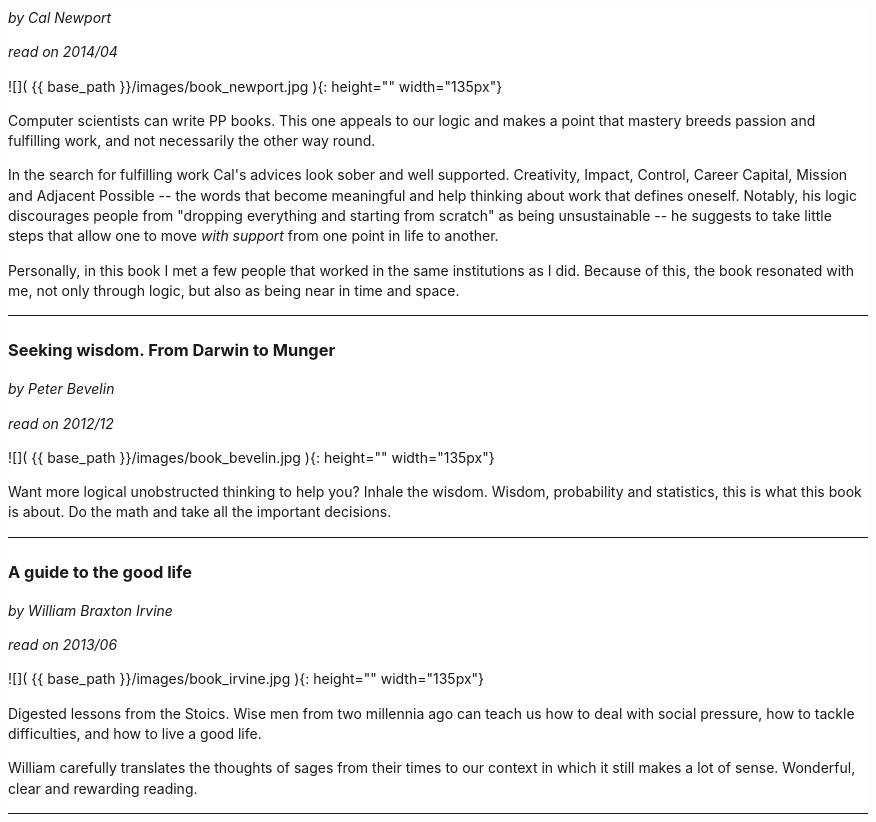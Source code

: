 _by Cal Newport_

_read on 2014/04_

![]( {{ base_path }}/images/book_newport.jpg  ){:  height="" width="135px"}

Computer scientists can write PP books. This one appeals to our logic and makes
a point that mastery breeds passion and fulfilling work, and not necessarily
the other way round. 

In the search for fulfilling work Cal's advices look sober and well supported.
Creativity, Impact, Control, Career Capital, Mission and Adjacent Possible --
the words that become meaningful and help thinking about work that defines
oneself.  Notably, his logic discourages people from "dropping everything and
starting from scratch" as being unsustainable -- he suggests to take little
steps that allow one to move _with support_ from one point in life to another. 

Personally, in this book I met a few people that worked in the same
institutions as I did. Because of this, the book resonated with me, not only
through logic, but also as being near in time and space.

***

###  Seeking wisdom. From Darwin to Munger

_by Peter Bevelin_

_read on 2012/12_

![]( {{ base_path }}/images/book_bevelin.jpg  ){:  height="" width="135px"}

Want more logical unobstructed thinking to help you? Inhale the wisdom.
Wisdom, probability and statistics, this is what this book is about. Do the
math and take all the important decisions.

***

### A guide to the good life

_by William Braxton Irvine_

_read on 2013/06_

![]( {{ base_path }}/images/book_irvine.jpg  ){:  height="" width="135px"}

Digested lessons from the Stoics. Wise men from two millennia ago can teach us
how to deal with social pressure, how to tackle difficulties, and how to live a
good life.

William carefully translates the thoughts of sages from their times to our
context in which it still makes a lot of sense. Wonderful, clear and rewarding
reading.

***













 




